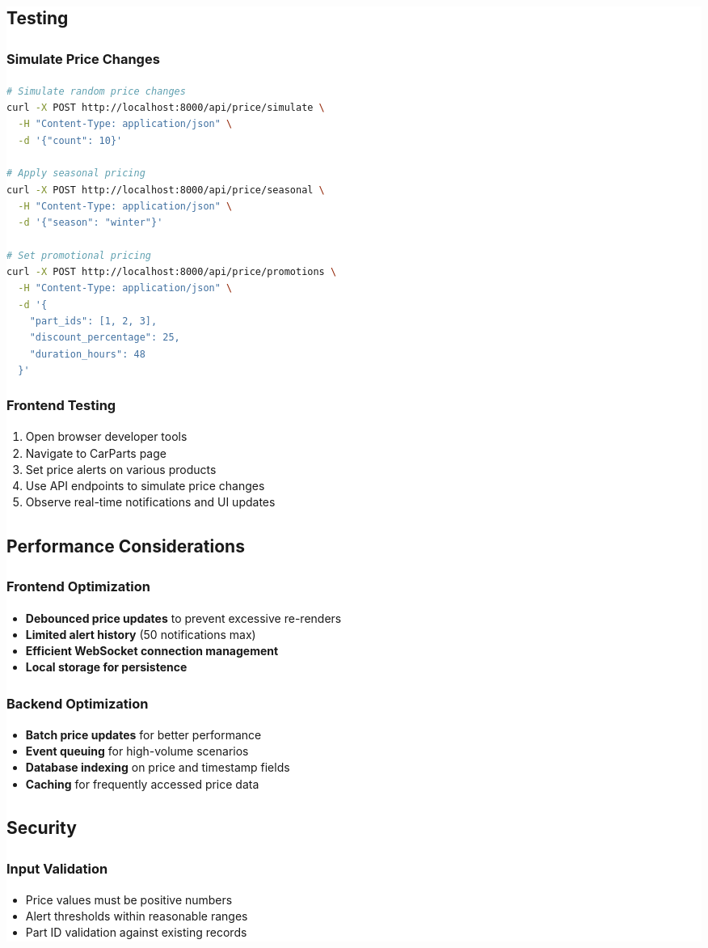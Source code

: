## Testing

### Simulate Price Changes
```bash
# Simulate random price changes
curl -X POST http://localhost:8000/api/price/simulate \
  -H "Content-Type: application/json" \
  -d '{"count": 10}'

# Apply seasonal pricing
curl -X POST http://localhost:8000/api/price/seasonal \
  -H "Content-Type: application/json" \
  -d '{"season": "winter"}'

# Set promotional pricing
curl -X POST http://localhost:8000/api/price/promotions \
  -H "Content-Type: application/json" \
  -d '{
    "part_ids": [1, 2, 3],
    "discount_percentage": 25,
    "duration_hours": 48
  }'
```

### Frontend Testing
1. Open browser developer tools
2. Navigate to CarParts page
3. Set price alerts on various products
4. Use API endpoints to simulate price changes
5. Observe real-time notifications and UI updates

## Performance Considerations

### Frontend Optimization
- **Debounced price updates** to prevent excessive re-renders
- **Limited alert history** (50 notifications max)
- **Efficient WebSocket connection management**
- **Local storage for persistence**

### Backend Optimization
- **Batch price updates** for better performance
- **Event queuing** for high-volume scenarios
- **Database indexing** on price and timestamp fields
- **Caching** for frequently accessed price data

## Security

### Input Validation
- Price values must be positive numbers
- Alert thresholds within reasonable ranges
- Part ID validation against existing records
